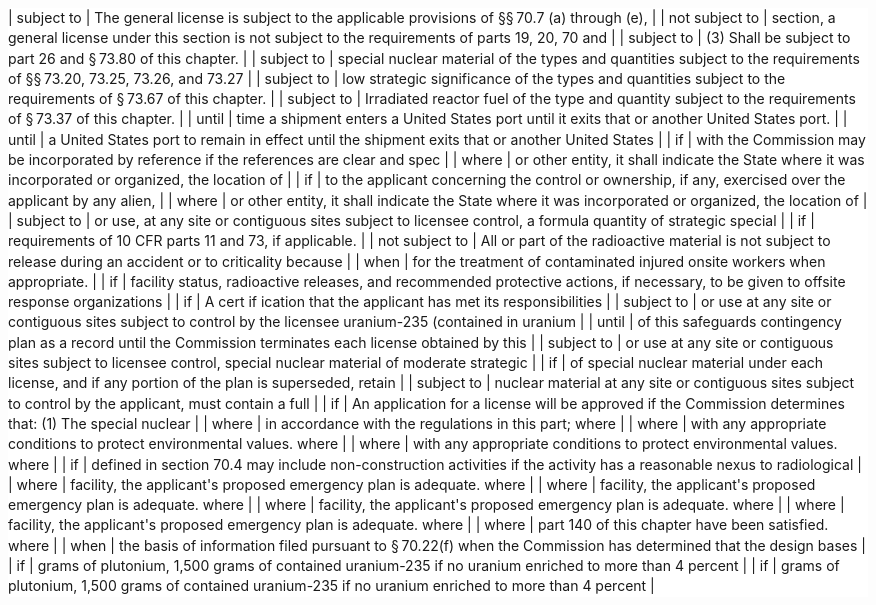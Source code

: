| subject to     | The general license is  subject to the applicable provisions of &#167;&#167;&#8201;70.7 (a) through (e),                                      |
| not subject to | section, a general license under this section is not subject to the requirements of parts 19, 20, 70 and                                      |
| subject to     | (3) Shall be  subject to  part 26 and &#167;&#8201;73.80 of this chapter.                                                                     |
| subject to     | special nuclear material of the types and quantities subject to the requirements of &#167;&#167;&#8201;73.20, 73.25, 73.26, and 73.27         |
| subject to     | low strategic significance of the types and quantities subject to  the requirements of &#167;&#8201;73.67 of this chapter.                    |
| subject to     | Irradiated reactor fuel of the type and quantity subject to  the requirements of &#167;&#8201;73.37 of this chapter.                          |
| until          | time a shipment enters a United States port until  it exits that or another United States port.                                               |
| until          | a United States port to remain in effect until the shipment exits that or another United States                                               |
| if             | with the Commission may be incorporated by reference if  the references are clear and spec                                                    |
| where          | or other entity, it shall indicate the State where it was incorporated or organized, the location of                                          |
| if             | to the applicant concerning the control or ownership, if any, exercised over the applicant by any alien,                                      |
| where          | or other entity, it shall indicate the State where it was incorporated or organized, the location of                                          |
| subject to     | or use, at any site or contiguous sites subject to licensee control, a formula quantity of strategic special                                  |
| if             | requirements of 10 CFR parts 11 and 73, if  applicable.                                                                                       |
| not subject to | All or part of the radioactive material is not subject to release during an accident or to criticality because                                |
| when           | for the treatment of contaminated injured onsite workers when  appropriate.                                                                   |
| if             | facility status, radioactive releases, and recommended protective actions, if necessary, to be given to offsite response organizations        |
| if             | A cert if ication that the applicant has met its responsibilities                                                                             |
| subject to     | or use at any site or contiguous sites subject to control by the licensee uranium-235 (contained in uranium                                   |
| until          | of this safeguards contingency plan as a record until the Commission terminates each license obtained by this                                 |
| subject to     | or use at any site or contiguous sites subject to licensee control, special nuclear material of moderate strategic                            |
| if             | of special nuclear material under each license, and if any portion of the plan is superseded, retain                                          |
| subject to     | nuclear material at any site or contiguous sites subject to control by the applicant, must contain a full                                     |
| if             | An application for a license will be approved if the Commission determines that: (1) The special nuclear                                      |
| where          | in accordance with the regulations in this part; where                                                                                        |
| where          | with any appropriate conditions to protect environmental values. where                                                                        |
| where          | with any appropriate conditions to protect environmental values. where                                                                        |
| if             | defined in section 70.4 may include non-construction activities if the activity has a reasonable nexus to radiological                        |
| where          | facility, the applicant's proposed emergency plan is adequate. where                                                                          |
| where          | facility, the applicant's proposed emergency plan is adequate. where                                                                          |
| where          | facility, the applicant's proposed emergency plan is adequate. where                                                                          |
| where          | facility, the applicant's proposed emergency plan is adequate. where                                                                          |
| where          | part 140 of this chapter have been satisfied. where                                                                                           |
| when           | the basis of information filed pursuant to &#167;&#8201;70.22(f) when the Commission has determined that the design bases                     |
| if             | grams of plutonium, 1,500 grams of contained uranium-235 if no uranium enriched to more than 4 percent                                        |
| if             | grams of plutonium, 1,500 grams of contained uranium-235 if no uranium enriched to more than 4 percent                                        |